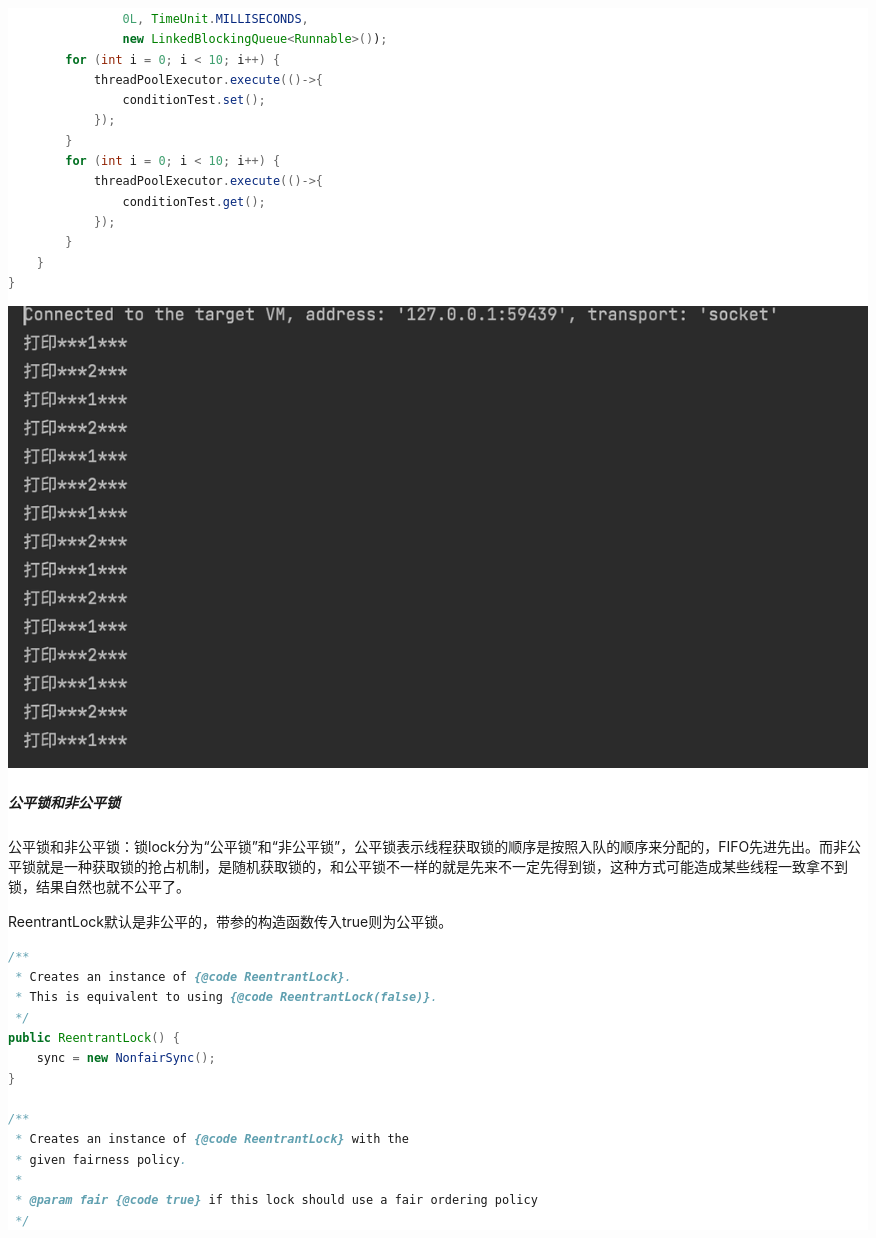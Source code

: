 ```java
                0L, TimeUnit.MILLISECONDS,
                new LinkedBlockingQueue<Runnable>());
        for (int i = 0; i < 10; i++) {
            threadPoolExecutor.execute(()->{
                conditionTest.set();
            });
        }
        for (int i = 0; i < 10; i++) {
            threadPoolExecutor.execute(()->{
                conditionTest.get();
            });
        }
    }
}
```

![截屏2021-09-13 下午11.07.49](imags/生产者消费者.png)



##### 公平锁和非公平锁

公平锁和非公平锁：锁lock分为“公平锁”和“非公平锁”，公平锁表示线程获取锁的顺序是按照入队的顺序来分配的，FIFO先进先出。而非公平锁就是一种获取锁的抢占机制，是随机获取锁的，和公平锁不一样的就是先来不一定先得到锁，这种方式可能造成某些线程一致拿不到锁，结果自然也就不公平了。

ReentrantLock默认是非公平的，带参的构造函数传入true则为公平锁。

```java
/**
 * Creates an instance of {@code ReentrantLock}.
 * This is equivalent to using {@code ReentrantLock(false)}.
 */
public ReentrantLock() {
    sync = new NonfairSync();
}

/**
 * Creates an instance of {@code ReentrantLock} with the
 * given fairness policy.
 *
 * @param fair {@code true} if this lock should use a fair ordering policy
 */
```